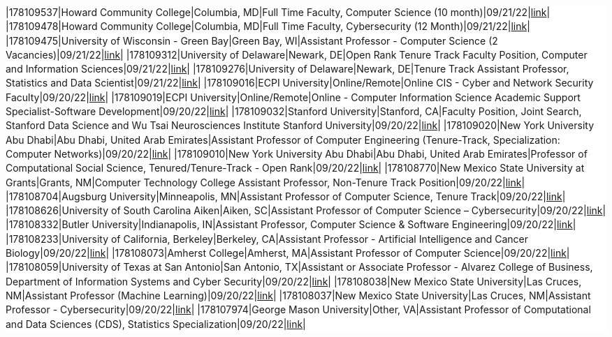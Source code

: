 |178109537|Howard Community College|Columbia, MD|Full Time Faculty, Computer Science (10 month)|09/21/22|[link](https://www.higheredjobs.com/faculty/details.cfm?JobCode=178109537&Title=Full%20Time%20Faculty%2C%20Computer%20Science%20%2810%20month%29)|
|178109478|Howard Community College|Columbia, MD|Full Time Faculty, Cybersecurity (12 Month)|09/21/22|[link](https://www.higheredjobs.com/faculty/details.cfm?JobCode=178109478&Title=Full%20Time%20Faculty%2C%20Cybersecurity%20%2812%20Month%29)|
|178109475|University of Wisconsin - Green Bay|Green Bay, WI|Assistant Professor - Computer Science (2 Vacancies)|09/21/22|[link](https://www.higheredjobs.com/faculty/details.cfm?JobCode=178109475&Title=Assistant%20Professor%20%2D%20Computer%20Science%20%282%20Vacancies%29)|
|178109312|University of Delaware|Newark, DE|Open Rank Tenure Track Faculty Position, Computer and Information Sciences|09/21/22|[link](https://www.higheredjobs.com/faculty/details.cfm?JobCode=178109312&Title=Open%20Rank%20Tenure%20Track%20Faculty%20Position%2C%20Computer%20and%20Information%20Sciences)|
|178109276|University of Delaware|Newark, DE|Tenure Track Assistant Professor, Statistics and Data Scientist|09/21/22|[link](https://www.higheredjobs.com/faculty/details.cfm?JobCode=178109276&Title=Tenure%20Track%20Assistant%20Professor%2C%20Statistics%20and%20Data%20Scientist)|
|178109016|ECPI University|Online/Remote|Online CIS - Cyber and Network Security Faculty|09/20/22|[link](https://www.higheredjobs.com/faculty/details.cfm?JobCode=178109016&Title=Online%20CIS%20%2D%20Cyber%20and%20Network%20Security%20Faculty)|
|178109019|ECPI University|Online/Remote|Online - Computer Information Science Academic Support Specialist-Software Development|09/20/22|[link](https://www.higheredjobs.com/faculty/details.cfm?JobCode=178109019&Title=Online%20%2D%20Computer%20Information%20Science%20Academic%20Support%20Specialist%2DSoftware%20Development)|
|178109032|Stanford University|Stanford, CA|Faculty Position, Joint Search, Stanford Data Science and Wu Tsai Neurosciences Institute Stanford University|09/20/22|[link](https://www.higheredjobs.com/faculty/details.cfm?JobCode=178109032&Title=Faculty%20Position%2C%20Joint%20Search%2C%20Stanford%20Data%20Science%20and%20Wu%20Tsai%20Neurosciences%20Institute%20Stanford%20University)|
|178109020|New York University Abu Dhabi|Abu Dhabi, United Arab Emirates|Assistant Professor of Computer Engineering (Tenure-Track, Specialization: Computer Networks)|09/20/22|[link](https://www.higheredjobs.com/faculty/details.cfm?JobCode=178109020&Title=Assistant%20Professor%20of%20Computer%20Engineering%20%28Tenure%2DTrack%2C%20Specialization%3A%20Computer%20Networks%29)|
|178109010|New York University Abu Dhabi|Abu Dhabi, United Arab Emirates|Professor of Computational Social Science, Tenured/Tenure-Track - Open Rank|09/20/22|[link](https://www.higheredjobs.com/faculty/details.cfm?JobCode=178109010&Title=Professor%20of%20Computational%20Social%20Science%2C%20Tenured%2FTenure%2DTrack%20%2D%20Open%20Rank)|
|178108770|New Mexico State University at Grants|Grants, NM|Computer Technology College Assistant Professor, Non-Tenure Track Position|09/20/22|[link](https://www.higheredjobs.com/faculty/details.cfm?JobCode=178108770&Title=Computer%20Technology%20College%20Assistant%20Professor%2C%20Non%2DTenure%20Track%20Position)|
|178108704|Augsburg University|Minneapolis, MN|Assistant Professor of Computer Science, Tenure Track|09/20/22|[link](https://www.higheredjobs.com/faculty/details.cfm?JobCode=178108704&Title=Assistant%20Professor%20of%20Computer%20Science%2C%20Tenure%20Track)|
|178108626|University of South Carolina Aiken|Aiken, SC|Assistant Professor of Computer Science – Cybersecurity|09/20/22|[link](https://www.higheredjobs.com/faculty/details.cfm?JobCode=178108626&Title=Assistant%20Professor%20of%20Computer%20Science%20%E2%80%93%20Cybersecurity)|
|178108332|Butler University|Indianapolis, IN|Assistant Professor, Computer Science & Software Engineering|09/20/22|[link](https://www.higheredjobs.com/faculty/details.cfm?JobCode=178108332&Title=Assistant%20Professor%2C%20Computer%20Science%20%26%20Software%20Engineering)|
|178108233|University of California, Berkeley|Berkeley, CA|Assistant Professor - Artificial Intelligence and Cancer Biology|09/20/22|[link](https://www.higheredjobs.com/faculty/details.cfm?JobCode=178108233&Title=Assistant%20Professor%20%2D%20Artificial%20Intelligence%20and%20Cancer%20Biology)|
|178108073|Amherst College|Amherst, MA|Assistant Professor of Computer Science|09/20/22|[link](https://www.higheredjobs.com/faculty/details.cfm?JobCode=178108073&Title=Assistant%20Professor%20of%20Computer%20Science)|
|178108059|University of Texas at San Antonio|San Antonio, TX|Assistant or Associate Professor - Alvarez College of Business, Department of Information Systems and Cyber Security|09/20/22|[link](https://www.higheredjobs.com/faculty/details.cfm?JobCode=178108059&Title=Assistant%20or%20Associate%20Professor%20%2D%20Alvarez%20College%20of%20Business%2C%20Department%20of%20Information%20Systems%20and%20Cyber%20Security)|
|178108038|New Mexico State University|Las Cruces, NM|Assistant Professor (Machine Learning)|09/20/22|[link](https://www.higheredjobs.com/faculty/details.cfm?JobCode=178108038&Title=Assistant%20Professor%20%28Machine%20Learning%29)|
|178108037|New Mexico State University|Las Cruces, NM|Assistant Professor - Cybersecurity|09/20/22|[link](https://www.higheredjobs.com/faculty/details.cfm?JobCode=178108037&Title=Assistant%20Professor%20%2D%20Cybersecurity)|
|178107974|George Mason University|Other, VA|Assistant Professor of Computational and Data Sciences (CDS), Statistics Specialization|09/20/22|[link](https://www.higheredjobs.com/faculty/details.cfm?JobCode=178107974&Title=Assistant%20Professor%20of%20Computational%20and%20Data%20Sciences%20%28CDS%29%2C%20Statistics%20Specialization)|